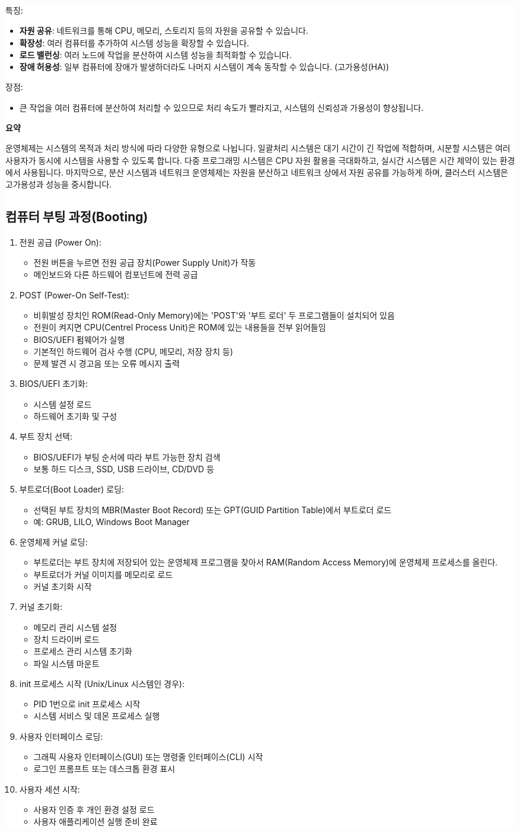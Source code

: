 특징:
- **자원 공유**: 네트워크를 통해 CPU, 메모리, 스토리지 등의 자원을 공유할 수 있습니다.
- **확장성**: 여러 컴퓨터를 추가하여 시스템 성능을 확장할 수 있습니다.
- **로드 밸런싱**: 여러 노드에 작업을 분산하여 시스템 성능을 최적화할 수 있습니다.
- **장애 허용성**: 일부 컴퓨터에 장애가 발생하더라도 나머지 시스템이 계속 동작할 수 있습니다.  (고가용성(HA))

장점:
- 큰 작업을 여러 컴퓨터에 분산하여 처리할 수 있으므로 처리 속도가 빨라지고, 시스템의 신뢰성과 가용성이 향상됩니다.


**요약**

운영체제는 시스템의 목적과 처리 방식에 따라 다양한 유형으로 나뉩니다. 일괄처리 시스템은 대기 시간이 긴 작업에 적합하며, 시분할 시스템은 여러 사용자가 동시에 시스템을 사용할 수 있도록 합니다. 다중 프로그래밍 시스템은 CPU 자원 활용을 극대화하고, 실시간 시스템은 시간 제약이 있는 환경에서 사용됩니다. 마지막으로, 분산 시스템과 네트워크 운영체제는 자원을 분산하고 네트워크 상에서 자원 공유를 가능하게 하며, 클러스터 시스템은 고가용성과 성능을 중시합니다.



## 컴퓨터 부팅 과정(Booting)
1. 전원 공급 (Power On):
   - 전원 버튼을 누르면 전원 공급 장치(Power Supply Unit)가 작동
   - 메인보드와 다른 하드웨어 컴포넌트에 전력 공급

2. POST (Power-On Self-Test):
   - 비휘발성 장치인 ROM(Read-Only Memory)에는 'POST'와 '부트 로더' 두 프로그램들이 설치되어 있음
   - 전원이 켜지면 CPU(Centrel Process Unit)은 ROM에 있는 내용들을 전부 읽어들임
   - BIOS/UEFI 펌웨어가 실행
   - 기본적인 하드웨어 검사 수행 (CPU, 메모리, 저장 장치 등)
   - 문제 발견 시 경고음 또는 오류 메시지 출력

3. BIOS/UEFI 초기화:
   - 시스템 설정 로드
   - 하드웨어 초기화 및 구성

4. 부트 장치 선택:
   - BIOS/UEFI가 부팅 순서에 따라 부트 가능한 장치 검색
   - 보통 하드 디스크, SSD, USB 드라이브, CD/DVD 등

5. 부트로더(Boot Loader) 로딩:
   - 선택된 부트 장치의 MBR(Master Boot Record) 또는 GPT(GUID Partition Table)에서 부트로더 로드
   - 예: GRUB, LILO, Windows Boot Manager

6. 운영체제 커널 로딩:
   - 부트로더는 부트 장치에 저장되어 있는 운영체제 프로그램을 찾아서 RAM(Random Access Memory)에 운영체제 프로세스를 올린다.
   - 부트로더가 커널 이미지를 메모리로 로드
   - 커널 초기화 시작

7. 커널 초기화:
   - 메모리 관리 시스템 설정
   - 장치 드라이버 로드
   - 프로세스 관리 시스템 초기화
   - 파일 시스템 마운트

8. init 프로세스 시작 (Unix/Linux 시스템인 경우):
   - PID 1번으로 init 프로세스 시작
   - 시스템 서비스 및 데몬 프로세스 실행

9. 사용자 인터페이스 로딩:
   - 그래픽 사용자 인터페이스(GUI) 또는 명령줄 인터페이스(CLI) 시작
   - 로그인 프롬프트 또는 데스크톱 환경 표시

10. 사용자 세션 시작:
    - 사용자 인증 후 개인 환경 설정 로드
    - 사용자 애플리케이션 실행 준비 완료
